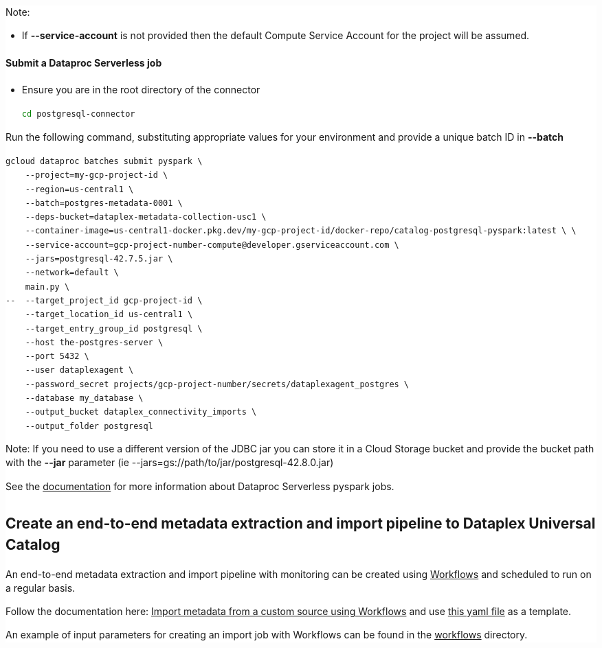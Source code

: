 Note:
* If **--service-account** is not provided then the default Compute Service Account for the project will be assumed.

#### Submit a Dataproc Serverless job

* Ensure you are in the root directory of the connector
    ```bash
    cd postgresql-connector
    ```

Run the following command, substituting appropriate values for your environment and provide a unique batch ID in **--batch**

```shell
gcloud dataproc batches submit pyspark \
    --project=my-gcp-project-id \
    --region=us-central1 \
    --batch=postgres-metadata-0001 \
    --deps-bucket=dataplex-metadata-collection-usc1 \  
    --container-image=us-central1-docker.pkg.dev/my-gcp-project-id/docker-repo/catalog-postgresql-pyspark:latest \ \
    --service-account=gcp-project-number-compute@developer.gserviceaccount.com \
    --jars=postgresql-42.7.5.jar \
    --network=default \
    main.py \
--  --target_project_id gcp-project-id \
    --target_location_id us-central1 \
    --target_entry_group_id postgresql \
    --host the-postgres-server \
    --port 5432 \
    --user dataplexagent \
    --password_secret projects/gcp-project-number/secrets/dataplexagent_postgres \
    --database my_database \
    --output_bucket dataplex_connectivity_imports \
    --output_folder postgresql
```

Note:
If you need to use a different version of the JDBC jar you can store it in a Cloud Storage bucket and provide the bucket path with the **--jar** parameter (ie --jars=gs://path/to/jar/postgresql-42.8.0.jar)

See the [documentation](https://cloud.google.com/sdk/gcloud/reference/dataproc/batches/submit/pyspark) for more information about Dataproc Serverless pyspark jobs.

## Create an end-to-end metadata extraction and import pipeline to Dataplex Universal Catalog

An end-to-end metadata extraction and import pipeline with monitoring can be created using [Workflows](https://cloud.google.com/workflows) and scheduled to run on a regular basis.

Follow the documentation here: [Import metadata from a custom source using Workflows](https://cloud.google.com/dataplex/docs/import-using-workflows-custom-source) and use [this yaml file](https://github.com/GoogleCloudPlatform/cloud-dataplex/blob/main/managed-connectivity/cloud-workflows/byo-connector/templates/byo-connector.yaml) as a template.

An example of input parameters for creating an import job with Workflows can be found in the [workflows](workflows/) directory.